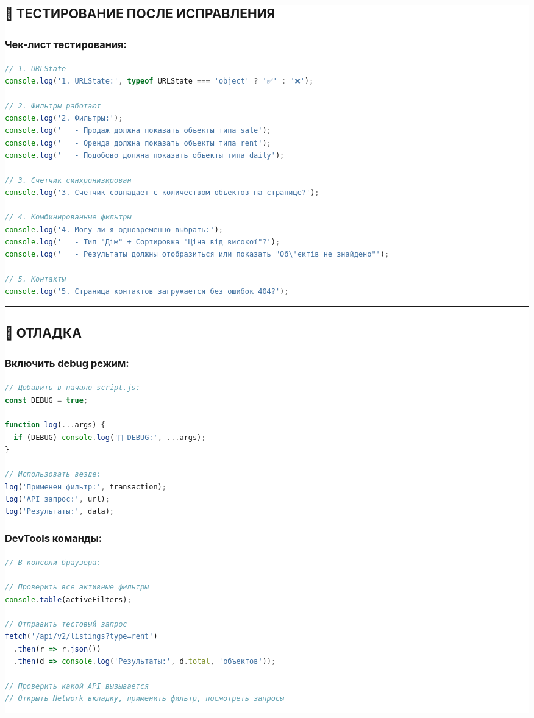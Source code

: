 
## 🧪 ТЕСТИРОВАНИЕ ПОСЛЕ ИСПРАВЛЕНИЯ

### Чек-лист тестирования:

```javascript
// 1. URLState
console.log('1. URLState:', typeof URLState === 'object' ? '✅' : '❌');

// 2. Фильтры работают
console.log('2. Фильтры:');
console.log('   - Продаж должна показать объекты типа sale');
console.log('   - Оренда должна показать объекты типа rent');
console.log('   - Подобово должна показать объекты типа daily');

// 3. Счетчик синхронизирован
console.log('3. Счетчик совпадает с количеством объектов на странице?');

// 4. Комбинированные фильтры
console.log('4. Могу ли я одновременно выбрать:');
console.log('   - Тип "Дім" + Сортировка "Ціна від високої"?');
console.log('   - Результаты должны отобразиться или показать "Об\'єктів не знайдено"');

// 5. Контакты
console.log('5. Страница контактов загружается без ошибок 404?');
```

---

## 🐛 ОТЛАДКА

### Включить debug режим:

```javascript
// Добавить в начало script.js:
const DEBUG = true;

function log(...args) {
  if (DEBUG) console.log('🐛 DEBUG:', ...args);
}

// Использовать везде:
log('Применен фильтр:', transaction);
log('API запрос:', url);
log('Результаты:', data);
```

### DevTools команды:

```javascript
// В консоли браузера:

// Проверить все активные фильтры
console.table(activeFilters);

// Отправить тестовый запрос
fetch('/api/v2/listings?type=rent')
  .then(r => r.json())
  .then(d => console.log('Результаты:', d.total, 'объектов'));

// Проверить какой API вызывается
// Открыть Network вкладку, применить фильтр, посмотреть запросы
```

---